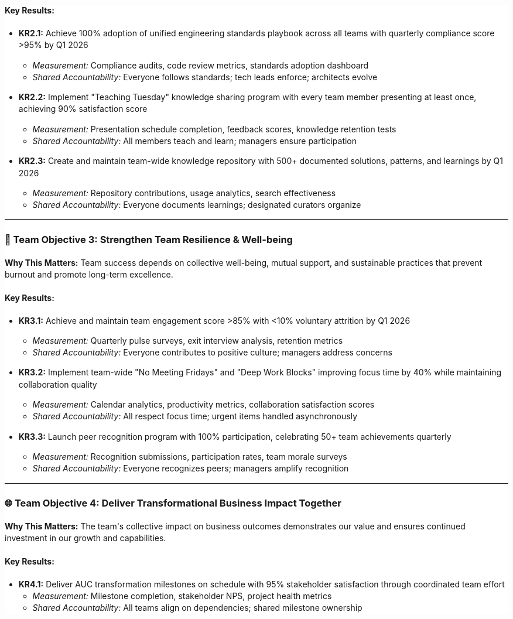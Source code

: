 #### Key Results:
- **KR2.1:** Achieve 100% adoption of unified engineering standards playbook across all teams with quarterly compliance score >95% by Q1 2026
  - *Measurement:* Compliance audits, code review metrics, standards adoption dashboard
  - *Shared Accountability:* Everyone follows standards; tech leads enforce; architects evolve
  
- **KR2.2:** Implement "Teaching Tuesday" knowledge sharing program with every team member presenting at least once, achieving 90% satisfaction score
  - *Measurement:* Presentation schedule completion, feedback scores, knowledge retention tests
  - *Shared Accountability:* All members teach and learn; managers ensure participation
  
- **KR2.3:** Create and maintain team-wide knowledge repository with 500+ documented solutions, patterns, and learnings by Q1 2026
  - *Measurement:* Repository contributions, usage analytics, search effectiveness
  - *Shared Accountability:* Everyone documents learnings; designated curators organize

---

### 💪 Team Objective 3: Strengthen Team Resilience & Well-being

**Why This Matters:** Team success depends on collective well-being, mutual support, and sustainable practices that prevent burnout and promote long-term excellence.

#### Key Results:
- **KR3.1:** Achieve and maintain team engagement score >85% with <10% voluntary attrition by Q1 2026
  - *Measurement:* Quarterly pulse surveys, exit interview analysis, retention metrics
  - *Shared Accountability:* Everyone contributes to positive culture; managers address concerns
  
- **KR3.2:** Implement team-wide "No Meeting Fridays" and "Deep Work Blocks" improving focus time by 40% while maintaining collaboration quality
  - *Measurement:* Calendar analytics, productivity metrics, collaboration satisfaction scores
  - *Shared Accountability:* All respect focus time; urgent items handled asynchronously
  
- **KR3.3:** Launch peer recognition program with 100% participation, celebrating 50+ team achievements quarterly
  - *Measurement:* Recognition submissions, participation rates, team morale surveys
  - *Shared Accountability:* Everyone recognizes peers; managers amplify recognition

---

### 🌐 Team Objective 4: Deliver Transformational Business Impact Together

**Why This Matters:** The team's collective impact on business outcomes demonstrates our value and ensures continued investment in our growth and capabilities.

#### Key Results:
- **KR4.1:** Deliver AUC transformation milestones on schedule with 95% stakeholder satisfaction through coordinated team effort
  - *Measurement:* Milestone completion, stakeholder NPS, project health metrics
  - *Shared Accountability:* All teams align on dependencies; shared milestone ownership
  